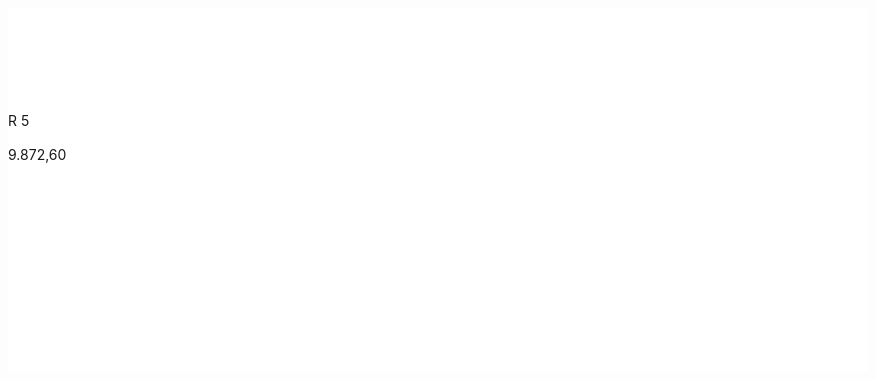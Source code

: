 </td>

<td style align="left" valign="top" charoff="50">

 

</td>

<td style align="left" valign="top" charoff="50">

 

</td>

<td style align="left" valign="top" charoff="50">

 

</td>

</tr>

<tr>

<td style align="center" valign="top" charoff="50">

R 5

</td>

<td style align="right" valign="top" charoff="50">

9.872,60

</td>

<td style align="left" valign="top" charoff="50">

 

</td>

<td style align="left" valign="top" charoff="50">

 

</td>

<td style align="left" valign="top" charoff="50">

 

</td>

<td style align="left" valign="top" charoff="50">

 

</td>

<td style align="left" valign="top" charoff="50">

 

</td>

<td style align="left" valign="top" charoff="50">

 

</td>
